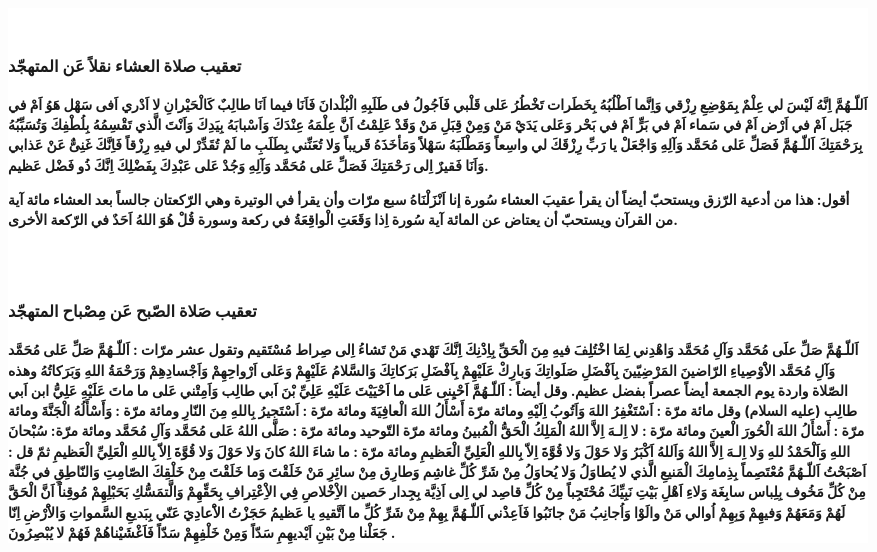 ###  

### تعقيب صلاة العشاء نقلاً عَن المتهجّد

**اَللّـهُمَّ اِنَّهُ لَيْسَ لي عِلْمٌ بِمَوْضِعِ رِزْقي وَاِنَّما اَطْلُبُهُ بِخَطَرات تَخْطُرُ عَلى قَلْبي
فَاَجُولُ فى طَلَبِهِ الْبُلْدانَ فَاَنَا فيما اَنَا طالِبٌ كَالْحَيْرانِ لا اَدْري اَفى سَهْل هَوُ اَمْ
في جَبَل اَمْ في اَرْض اَمْ في سَماء اَمْ في بَرٍّ اَمْ في بَحْر وَعَلى يَدَيْ مَنْ وَمِنْ قِبَلِ مَنْ
وَقَدْ عَلِمْتُ اَنَّ عِلْمَهُ عِنْدَكَ وَاَسْبابَهُ بِيَدِكَ وَاَنْتَ الَّذي تَقْسِمُهُ بِلُطْفِكَ وَتُسَبِّبُهُ بِرَحْمَتِكَ
اَللّـهُمَّ فَصَلِّ عَلى مُحَمَّد وَآلِهِ وَاجْعَلْ يا رَبِّ رِزْقَكَ لي واسِعاً وَمَطْلَبَهُ سَهْلاً وَمَأخَذَهُ
قَريباً وَلا تُعَنِّني بِطَلَبِ ما لَمْ تُقَدِّرْ لي فيهِ رِزْقاً فَاِنَّكَ غَنِىٌّ عَنْ عَذابي وَاَنَا فَقيرٌ
اِلى رَحْمَتِكَ فَصَلِّ عَلى مُحَمَّد وَآلِهِ وَجُدْ عَلى عَبْدِكَ بِفَضْلِكَ اِنَّكَ ذُو فَضْل عَظيم.**

**أقول: هذا من أدعية الرّزق ويستحبّ أيضاً أن يقرأ عقيبَ العشاء سُورة إنا
اَنْزَلْنَاهُ سبع مرّات وأن يقرأ في الوتيرة وهي الرّكعتان جالساً بعد العشاء مائة آية من القرآن ويستحبّ أن يعتاض عن المائة آية سُورة 
اِذا وَقَعَتِ الْواقِعَةُ في ركعة وسورة  قُلْ هُوَ اللهُ اَحَدٌ في الرّكعة الأخرى.**

###  

### تعقيب صَلاة الصّبح عَن مِصْباح المتهجّد

**اَللّـهُمَّ صَلِّ علَى مُحَمَّد وَآلِ مُحَمَّد وَاهْدِني لِمَا اخْتُلِفَ فيهِ مِنَ الْحَقِّ بِاِذْنِكَ اِنَّكَ
تَهْدي مَنْ تَشاءُ اِلى صِراط مُسْتَقيم وتقول عشر مرّات : اَللّـهُمَّ صَلِّ عَلى مُحَمَّد وَآلِ
مُحَمَّد الاَْوْصِياءِ الرّاضينَ المَرْضِيّينَ بِاَفْضَلِ صَلَواتِكَ وَبارِكْ عَلَيْهِمْ بِاَفْضَلِ بَرَكاتِكَ
وَالسَّلامُ عَلَيْهِمْ وَعَلى اَرْواحِهِمْ وَاَجْسادِهِمْ وَرَحْمَةُ اللهِ وَبَرَكاتُهُ
وهذه الصّلاة واردة يوم الجمعة أيضاً عصراً بفضل عظيم. وقل أيضاً : اَللّـهُمَّ
اَحْيِنى عَلى ما اَحْيَيْتَ عَلَيْهِ عَلِيِّ بْنَ اَبي طالِب وَاَمِتْني عَلى ما ماتَ عَلَيْهِ عَلِيُّ ابن
اَبي طالِب (عليه السلام) وقل مائة مرّة : اَسْتَغْفِرُ اللهَ وَاَتُوبُ
اِلَيْهِ ومائة مرّة أَسْأَلُ اللهَ الْعافِيَةَ  ومائة مرّة : اَسْتَجيرُ بِاللهِ مِنَ النّارِ
ومائة مرّة :  وَأَسْأَلُهُ الْجَنَّةَ ومائة مرّة : أَسْأَلُ اللهَ الْحُورَ الْعينَ
ومائة مرّة : لا اِلـهَ اِلاَّ اللهُ الْمَلِكُ الْحَقُّ الْمُبينُ
ومائة مرّة التّوحيد ومائة مرّة : صَلَّى اللهُ عَلى مُحَمَّد وَآلِ مُحَمَّد ومائة مرّة:
سُبْحانَ اللهِ وَاَلْحَمْدُ للهِ وَلا اِلـهَ اِلاَّ اللهُ وَاَللهُ اَكْبَرُ وَلا حَوْلَ وَلا قُوَّةَ اِلاّ
بِاللهِ الْعَلِيِّ الْعَظيمِ ومائة مرّة : ما شاءَ اللهُ كانَ وَلا حَوْلَ وَلا قُوَّةَ اِلاّ
بِاللهِ الْعَلِيِّ الْعَظيمِ  ثمّ قل : اَصْبَحْتُ اَللّـهُمَّ مُعْتَصِماً بِذِمامِكَ الْمَنيعِ الَّذي لا
يُطاوَلُ وَلا يُحاوَلُ مِنْ شَرِّ كُلِّ غاشِم وَطارِق مِنْ سائِرِ مَنْ خَلَقْتَ وَما خَلَقْتَ مِنْ خَلْقِكَ
الصّامِتِ وَالنّاطِقِ في جُنَّة مِنْ كُلِّ مَخُوف بِلِباس سابِغَة وَلاءِ اَهْلِ بَيْتِ نَبِيِّكَ مُحْتَجِباً مِنْ
كُلِّ قاصِد لي اِلى اَذِيَّة بِجِدار حَصين الاِْخْلاصِ فِي الاِْعْتِرافِ بِحَقِّهِمْ وَالَّتمَسُّكِ بَحَبْلِهِمْ
مُوقِناً اَنَّ الْحَقَّ لَهُمْ وَمَعَهُمْ وَفيهِمْ وَبِهِمْ اُوالي مَنْ والَوْا وَاُجانِبُ مَنْ جانَبُوا
فَاَعِذْني اَللّـهُمَّ بِهِمْ مِنْ شَرِّ كُلِّ ما اَتَّقيهِ يا عَظيمُ حَجَزْتُ الاَْعادِيَ عَنّي بِبَديعِ
السَّمواتِ وَالاَْرْضِ اِنّا جَعَلْنا مِنْ بَيْنِ اَيْديهِمِ سَدّاً وَمِنْ خَلْفِهِمْ سَدّاً فَاَغْشَيْناهُمْ فَهُمْ
لا يُبْصِرُونَ .**
